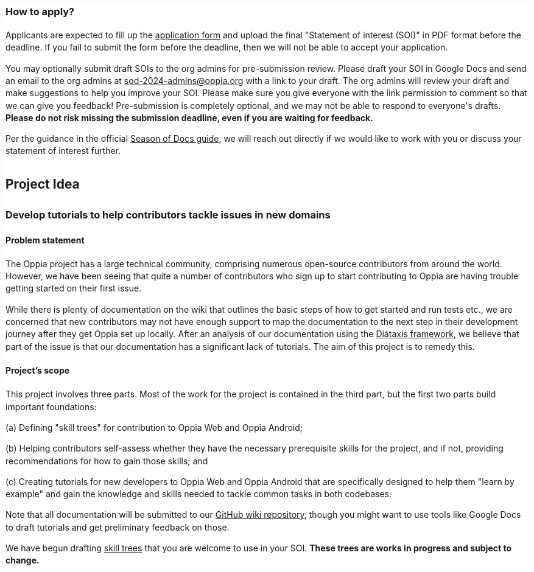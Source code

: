 ### How to apply?

Applicants are expected to fill up the [application form](https://forms.gle/py5rWVemffdgdPbz6) and upload the final "Statement of interest (SOI)" in PDF format before the deadline. If you fail to submit the form before the deadline, then we will not be able to accept your application.

You may optionally submit draft SOIs to the org admins for pre-submission review. Please draft your SOI in Google Docs and send an email to the org admins at sod-2024-admins@oppia.org with a link to your draft. The org admins will review your draft and make suggestions to help you improve your SOI. Please make sure you give everyone with the link permission to comment so that we can give you feedback! Pre-submission is completely optional, and we may not be able to respond to everyone's drafts. **Please do not risk missing the submission deadline, even if you are waiting for feedback.**

Per the guidance in the official [Season of Docs guide](https://developers.google.com/season-of-docs/docs/tech-writer-guide#application_phase), we will reach out directly if we would like to work with you or discuss your statement of interest further.


## Project Idea

### Develop tutorials to help contributors tackle issues in new domains

#### Problem statement

The Oppia project has a large technical community, comprising numerous open-source contributors from around the world. However, we have been seeing that quite a number of contributors who sign up to start contributing to Oppia are having trouble getting started on their first issue.

While there is plenty of documentation on the wiki that outlines the basic steps of how to get started and run tests etc., we are concerned that new contributors may not have enough support to map the documentation to the next step in their development journey after they get Oppia set up locally. After an analysis of our documentation using the [Diátaxis framework](https://diataxis.fr/), we believe that part of the issue is that our documentation has a significant lack of tutorials. The aim of this project is to remedy this.

#### Project’s scope

This project involves three parts. Most of the work for the project is contained in the third part, but the first two parts build important foundations:

(a) Defining "skill trees" for contribution to Oppia Web and Oppia Android;

(b) Helping contributors self-assess whether they have the necessary prerequisite skills for the project, and if not, providing recommendations for how to gain those skills; and

(c) Creating tutorials for new developers to Oppia Web and Oppia Android that are specifically designed to help them "learn by example" and gain the knowledge and skills needed to tackle common tasks in both codebases.

Note that all documentation will be submitted to our [GitHub wiki repository](https://github.com/oppia/oppia-web-developer-docs/), though you might want to use tools like Google Docs to draft tutorials and get preliminary feedback on those.

We have begun drafting [skill trees](https://docs.google.com/document/d/1TthsS08uCudiNDJWOi6ce0_DvuxB-_9ZXauEdTfcN8c/edit) that you are welcome to use in your SOI. **These trees are works in progress and subject to change.**
